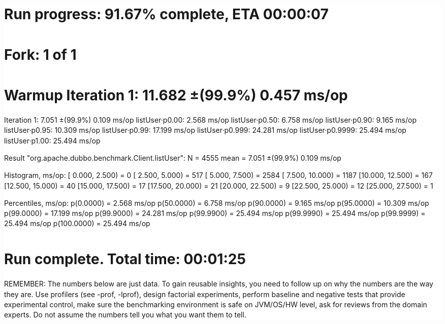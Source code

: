 # Run progress: 91.67% complete, ETA 00:00:07
# Fork: 1 of 1
# Warmup Iteration   1: 11.682 ±(99.9%) 0.457 ms/op
Iteration   1: 7.051 ±(99.9%) 0.109 ms/op
                 listUser·p0.00:   2.568 ms/op
                 listUser·p0.50:   6.758 ms/op
                 listUser·p0.90:   9.165 ms/op
                 listUser·p0.95:   10.309 ms/op
                 listUser·p0.99:   17.199 ms/op
                 listUser·p0.999:  24.281 ms/op
                 listUser·p0.9999: 25.494 ms/op
                 listUser·p1.00:   25.494 ms/op



Result "org.apache.dubbo.benchmark.Client.listUser":
  N = 4555
  mean =      7.051 ±(99.9%) 0.109 ms/op

  Histogram, ms/op:
    [ 0.000,  2.500) = 0 
    [ 2.500,  5.000) = 517 
    [ 5.000,  7.500) = 2584 
    [ 7.500, 10.000) = 1187 
    [10.000, 12.500) = 167 
    [12.500, 15.000) = 40 
    [15.000, 17.500) = 17 
    [17.500, 20.000) = 21 
    [20.000, 22.500) = 9 
    [22.500, 25.000) = 12 
    [25.000, 27.500) = 1 

  Percentiles, ms/op:
      p(0.0000) =      2.568 ms/op
     p(50.0000) =      6.758 ms/op
     p(90.0000) =      9.165 ms/op
     p(95.0000) =     10.309 ms/op
     p(99.0000) =     17.199 ms/op
     p(99.9000) =     24.281 ms/op
     p(99.9900) =     25.494 ms/op
     p(99.9990) =     25.494 ms/op
     p(99.9999) =     25.494 ms/op
    p(100.0000) =     25.494 ms/op


# Run complete. Total time: 00:01:25

REMEMBER: The numbers below are just data. To gain reusable insights, you need to follow up on
why the numbers are the way they are. Use profilers (see -prof, -lprof), design factorial
experiments, perform baseline and negative tests that provide experimental control, make sure
the benchmarking environment is safe on JVM/OS/HW level, ask for reviews from the domain experts.
Do not assume the numbers tell you what you want them to tell.
